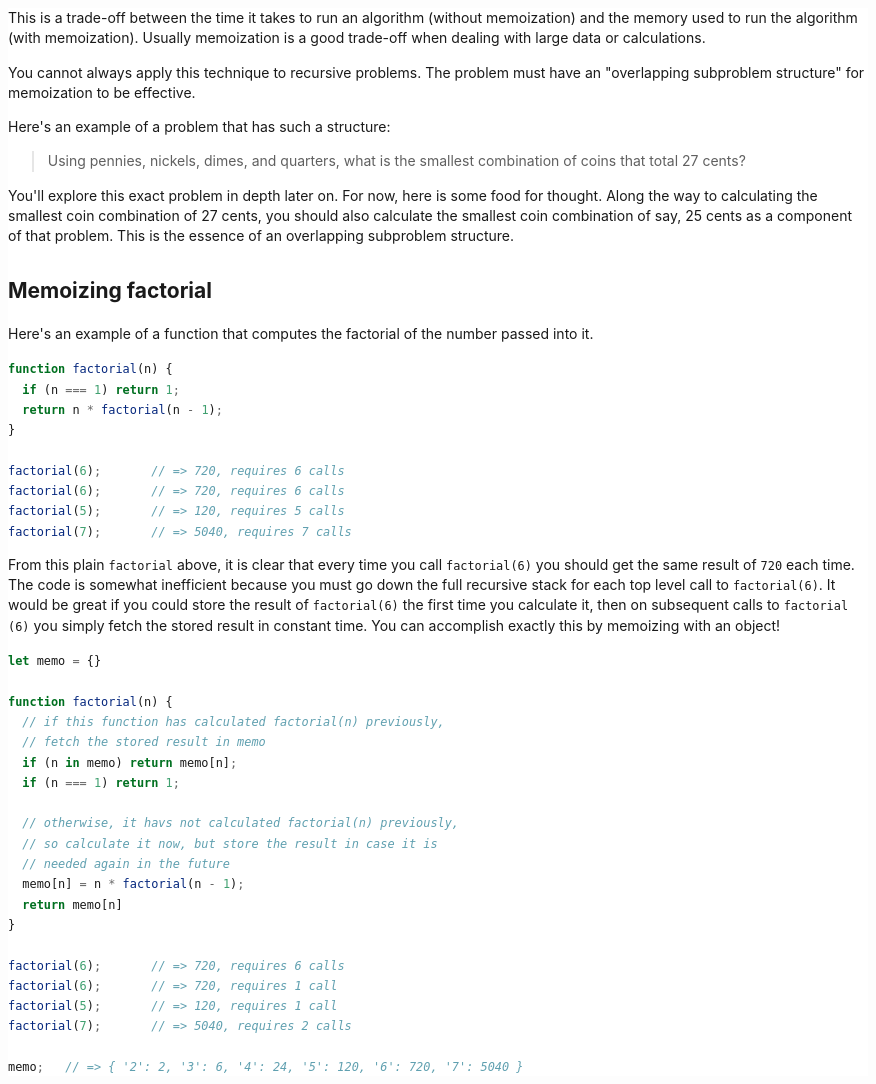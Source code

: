 This is a trade-off between the time it takes to run an algorithm (without
memoization) and the memory used to run the algorithm (with memoization).
Usually memoization is a good trade-off when dealing with large data or
calculations.

You cannot always apply this technique to recursive problems. The problem must
have an "overlapping subproblem structure" for memoization to be effective.

Here's an example of a problem that has such a structure:

> Using pennies, nickels, dimes, and quarters, what is the smallest combination
> of coins that total 27 cents?

You'll explore this exact problem in depth later on. For now, here is some food
for thought. Along the way to calculating the smallest coin combination of 27
cents, you should also calculate the smallest coin combination of say, 25 cents
as a component of that problem. This is the essence of an overlapping subproblem
structure.

## Memoizing factorial

Here's an example of a function that computes the factorial of the number passed
into it.

```javascript
function factorial(n) {
  if (n === 1) return 1;
  return n * factorial(n - 1);
}

factorial(6);       // => 720, requires 6 calls
factorial(6);       // => 720, requires 6 calls
factorial(5);       // => 120, requires 5 calls
factorial(7);       // => 5040, requires 7 calls
```

From this plain `factorial` above, it is clear that every time you call
`factorial(6)` you should get the same result of `720` each time. The code is
somewhat inefficient because you must go down the full recursive stack for each
top level call to `factorial(6)`. It would be great if you could store the result
of `factorial(6)` the first time you calculate it, then on subsequent calls to
`factorial(6)` you simply fetch the stored result in constant time. You can
accomplish exactly this by memoizing with an object!

```javascript
let memo = {}

function factorial(n) {
  // if this function has calculated factorial(n) previously,
  // fetch the stored result in memo
  if (n in memo) return memo[n];
  if (n === 1) return 1;

  // otherwise, it havs not calculated factorial(n) previously,
  // so calculate it now, but store the result in case it is
  // needed again in the future
  memo[n] = n * factorial(n - 1);
  return memo[n]
}

factorial(6);       // => 720, requires 6 calls
factorial(6);       // => 720, requires 1 call
factorial(5);       // => 120, requires 1 call
factorial(7);       // => 5040, requires 2 calls

memo;   // => { '2': 2, '3': 6, '4': 24, '5': 120, '6': 720, '7': 5040 }
```


[Complete Beginner's Guide to Big O Notation]: https://www.youtube.com/embed/kS_gr2_-ws8